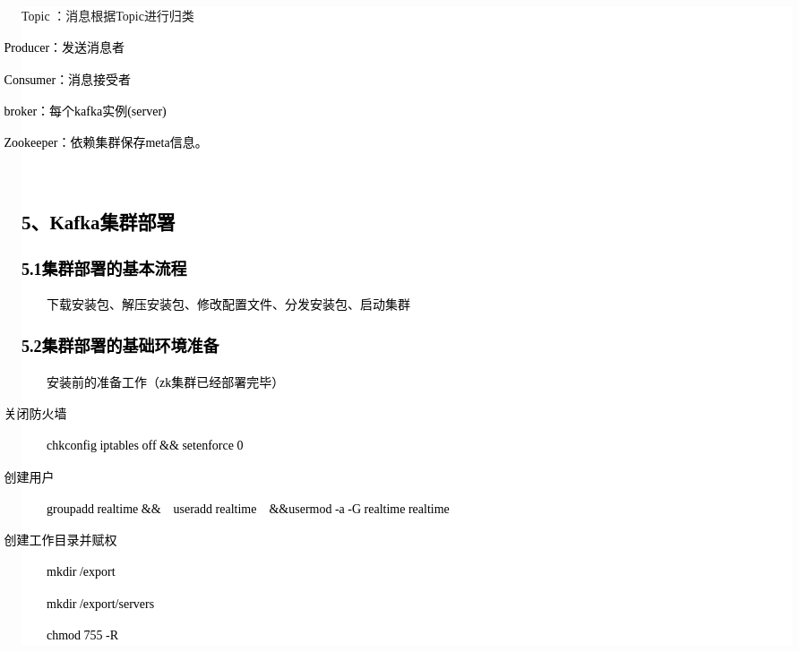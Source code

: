 </span></span></span><span xml:lang="en-us" lang="en-us"><span style="font-family:Calibri;">Topic </span></span><span style="font-family:'宋体';">：消息根据</span><span xml:lang="en-us" lang="en-us"><span style="font-family:Calibri;">Topic</span></span><span style="font-family:'宋体';">进行归类</span></span><span xml:lang="en-us" lang="en-us"></span></p><p style="text-indent:-21pt;"><span style="color:#000000;"><span xml:lang="en-us" lang="en-us" style="font-family:Wingdings;"><span>l<span style="font:7pt 'Times New Roman';">  </span></span></span><span xml:lang="en-us" lang="en-us"><span style="font-family:Calibri;">Producer</span></span><span style="font-family:'宋体';">：发送消息者</span></span><span xml:lang="en-us" lang="en-us"></span></p><p style="text-indent:-21pt;"><span style="color:#000000;"><span xml:lang="en-us" lang="en-us" style="font-family:Wingdings;"><span>l<span style="font:7pt 'Times New Roman';">  </span></span></span><span xml:lang="en-us" lang="en-us"><span style="font-family:Calibri;">Consumer</span></span><span style="font-family:'宋体';">：消息接受者</span></span><span xml:lang="en-us" lang="en-us"></span></p><p style="text-indent:-21pt;"><span style="color:#000000;"><span xml:lang="en-us" lang="en-us" style="font-family:Wingdings;"><span>l<span style="font:7pt 'Times New Roman';">  </span></span></span><span xml:lang="en-us" lang="en-us"><span style="font-family:Calibri;">broker</span></span><span style="font-family:'宋体';">：每个</span><span xml:lang="en-us" lang="en-us"><span style="font-family:Calibri;">kafka</span></span><span style="font-family:'宋体';">实例</span><span xml:lang="en-us" lang="en-us"><span style="font-family:Calibri;">(server)</span></span></span></p><p style="text-indent:-21pt;"><span style="color:#000000;"><span xml:lang="en-us" lang="en-us" style="font-family:Wingdings;"><span>l<span style="font:7pt 'Times New Roman';">  </span></span></span><span xml:lang="en-us" lang="en-us"><span style="font-family:Calibri;">Zookeeper</span></span><span style="font-family:'宋体';">：依赖集群保存</span><span xml:lang="en-us" lang="en-us"><span style="font-family:Calibri;">meta</span></span><span style="font-family:'宋体';">信息。</span></span><span xml:lang="en-us" lang="en-us"></span></p></div><div><img src="https://img-blog.csdn.net/20180702012544222?watermark/2/text/aHR0cHM6Ly9ibG9nLmNzZG4ubmV0L3hpYW9sb25nXzRfMg==/font/5a6L5L2T/fontsize/400/fill/I0JBQkFCMA==/dissolve/70" alt=""></div><div><h2><span style="color:#000000;"><span xml:lang="en-us" lang="en-us"><span style="font-family:Cambria;">5</span></span><span style="font-family:'宋体';">、</span><span xml:lang="en-us" lang="en-us"><span style="font-family:Cambria;">Kafka</span></span><span style="font-family:'宋体';">集群部署</span></span><span xml:lang="en-us" lang="en-us"></span></h2><h3><span style="font-size:18px;"><span style="color:#000000;"><span xml:lang="en-us" lang="en-us"><span style="font-family:Calibri;">5.1</span></span><span style="font-family:'宋体';">集群部署的基本流程</span></span></span><span xml:lang="en-us" lang="en-us"></span></h3><p style="text-indent:21pt;"><span style="font-family:'宋体';"><span style="color:#000000;">下载安装包、解压安装包、修改配置文件、分发安装包、启动集群</span></span><span xml:lang="en-us" lang="en-us"></span></p><h3><span style="font-size:18px;"><span style="color:#000000;"><span xml:lang="en-us" lang="en-us"><span style="font-family:Calibri;">5.2</span></span><span style="font-family:'宋体';">集群部署的基础环境准备</span></span></span><span xml:lang="en-us" lang="en-us"></span></h3><p style="text-indent:21pt;"><span style="color:#000000;"><span style="font-family:'宋体';">安装前的准备工作（</span><span xml:lang="en-us" lang="en-us"><span style="font-family:Calibri;">zk</span></span><span style="font-family:'宋体';">集群已经部署完毕）</span></span><span xml:lang="en-us" lang="en-us"></span></p><p style="text-indent:-21pt;"><span style="color:#000000;"><span xml:lang="en-us" lang="en-us" style="font-family:Wingdings;"><span>l<span style="font:7pt 'Times New Roman';">  </span></span></span><span style="font-family:'宋体';">关闭防火墙</span><span style="font-family:Calibri;"> </span></span><span xml:lang="en-us" lang="en-us"></span></p><p style="text-indent:21pt;"><span xml:lang="en-us" lang="en-us"><span style="font-family:Calibri;color:#000000;">chkconfig iptables off<span> </span>&amp;&amp; setenforce 0</span></span></p><p style="text-indent:-21pt;"><span style="color:#000000;"><span xml:lang="en-us" lang="en-us" style="font-family:Wingdings;"><span>l<span style="font:7pt 'Times New Roman';">  </span></span></span><span style="font-family:'宋体';">创建用户</span></span><span xml:lang="en-us" lang="en-us"></span></p><p style="text-indent:21pt;"><span style="color:#000000;"><span xml:lang="en-us" lang="en-us"><span style="font-family:Calibri;">groupadd realtime &amp;&amp;</span></span><span style="font-family:'宋体';">　</span><span xml:lang="en-us" lang="en-us"><span style="font-family:Calibri;">useradd realtime</span></span><span style="font-family:'宋体';">　</span><span xml:lang="en-us" lang="en-us"><span style="font-family:Calibri;">&amp;&amp;usermod -a -G realtime realtime</span></span></span></p><p style="text-indent:-21pt;"><span style="color:#000000;"><span xml:lang="en-us" lang="en-us" style="font-family:Wingdings;"><span>l<span style="font:7pt 'Times New Roman';">  </span></span></span><span style="font-family:'宋体';">创建工作目录并赋权</span></span><span xml:lang="en-us" lang="en-us"></span></p><p style="text-indent:21pt;"><span xml:lang="en-us" lang="en-us"><span style="font-family:Calibri;color:#000000;">mkdir /export</span></span></p><p style="text-indent:21pt;"><span xml:lang="en-us" lang="en-us"><span style="font-family:Calibri;color:#000000;">mkdir /export/servers</span></span></p><p style="text-indent:21pt;"><span xml:lang="en-us" lang="en-us"><span style="font-family:Calibri;color:#000000;">chmod 755 -R